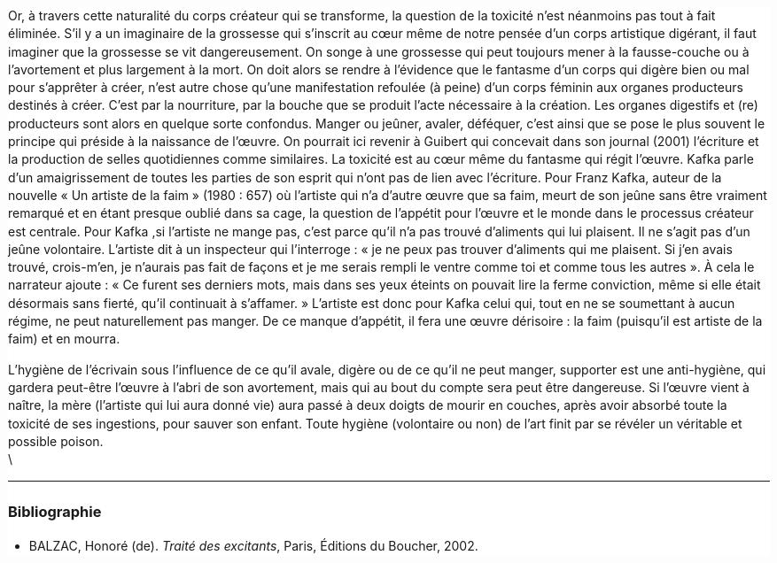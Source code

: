 Or, à travers cette naturalité du corps créateur qui se transforme, la
question de la toxicité n’est néanmoins pas tout à fait éliminée. S’il y
a un imaginaire de la grossesse qui s’inscrit au cœur même de notre
pensée d’un corps artistique digérant, il faut imaginer que la grossesse
se vit dangereusement. On songe à une grossesse qui peut toujours mener
à la fausse-couche ou à l’avortement et plus largement à la mort. On
doit alors se rendre à l’évidence que le fantasme d’un corps qui digère
bien ou mal pour s’apprêter à créer, n’est autre chose qu’une
manifestation refoulée (à peine) d’un corps féminin aux organes
producteurs destinés à créer. C’est par la nourriture, par la bouche que
se produit l’acte nécessaire à la création. Les organes digestifs et
(re) producteurs sont alors en quelque sorte confondus. Manger ou
jeûner, avaler, déféquer, c’est ainsi que se pose le plus souvent le
principe qui préside à la naissance de l’œuvre. On pourrait ici revenir
à Guibert qui concevait dans son journal (2001) l’écriture et la
production de selles quotidiennes comme similaires. La toxicité est au
cœur même du fantasme qui régit l’œuvre. Kafka parle d’un amaigrissement
de toutes les parties de son esprit qui n’ont pas de lien avec
l’écriture. Pour Franz Kafka, auteur de la nouvelle « Un artiste de la
faim » (1980 : 657) où l’artiste qui n’a d’autre œuvre que sa faim,
meurt de son jeûne sans être vraiment remarqué et en étant presque
oublié dans sa cage, la question de l’appétit pour l’œuvre et le monde
dans le processus créateur est centrale. Pour Kafka ,si l’artiste ne
mange pas, c’est parce qu’il n’a pas trouvé d’aliments qui lui plaisent.
Il ne s’agit pas d’un jeûne volontaire. L’artiste dit à un inspecteur
qui l’interroge : « je ne peux pas trouver d’aliments qui me plaisent.
Si j’en avais trouvé, crois-m’en, je n’aurais pas fait de façons et je
me serais rempli le ventre comme toi et comme tous les autres ». À cela
le narrateur ajoute : « Ce furent ses derniers mots, mais dans ses yeux
éteints on pouvait lire la ferme conviction, même si elle était
désormais sans fierté, qu’il continuait à s’affamer. » L’artiste est
donc pour Kafka celui qui, tout en ne se soumettant à aucun régime, ne
peut naturellement pas manger. De ce manque d’appétit, il fera une œuvre
dérisoire : la faim (puisqu’il est artiste de la faim) et en mourra.

L’hygiène de l’écrivain sous l’influence de ce qu’il avale, digère ou de
ce qu’il ne peut manger, supporter est une anti-hygiène, qui gardera
peut-être l’œuvre à l’abri de son avortement, mais qui au bout du compte
sera peut être dangereuse. Si l’œuvre vient à naître, la mère (l’artiste
qui lui aura donné vie) aura passé à deux doigts de mourir en couches,
après avoir absorbé toute la toxicité de ses ingestions, pour sauver son
enfant. Toute hygiène (volontaire ou non) de l’art finit par se révéler
un véritable et possible poison.\
\

------------------------------------------------------------------------

### Bibliographie

-   BALZAC, Honoré (de). *Traité des excitants*, Paris, Éditions du
    Boucher, 2002.
